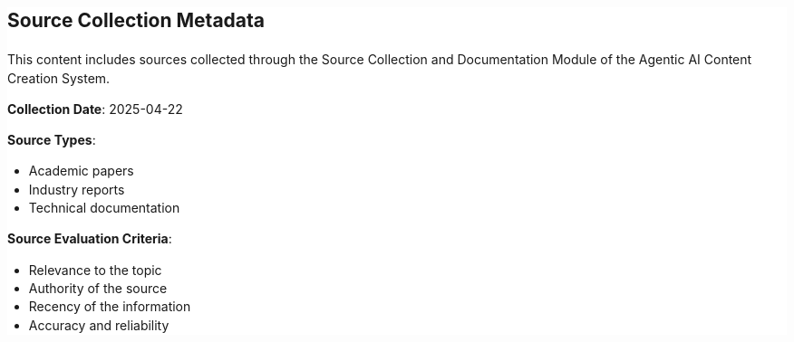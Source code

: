 
## Source Collection Metadata

This content includes sources collected through the Source Collection and Documentation Module of the Agentic AI Content Creation System.

**Collection Date**: 2025-04-22

**Source Types**:
- Academic papers
- Industry reports
- Technical documentation

**Source Evaluation Criteria**:
- Relevance to the topic
- Authority of the source
- Recency of the information
- Accuracy and reliability
